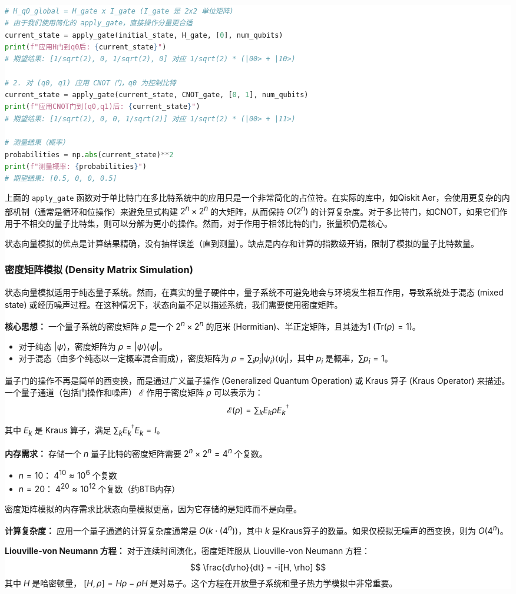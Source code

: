 ```python
# H_q0_global = H_gate x I_gate (I_gate 是 2x2 单位矩阵)
# 由于我们使用简化的 apply_gate，直接操作分量更合适
current_state = apply_gate(initial_state, H_gate, [0], num_qubits)
print(f"应用H门到q0后: {current_state}")
# 期望结果: [1/sqrt(2), 0, 1/sqrt(2), 0] 对应 1/sqrt(2) * (|00> + |10>)

# 2. 对 (q0, q1) 应用 CNOT 门，q0 为控制比特
current_state = apply_gate(current_state, CNOT_gate, [0, 1], num_qubits)
print(f"应用CNOT门到(q0,q1)后: {current_state}")
# 期望结果: [1/sqrt(2), 0, 0, 1/sqrt(2)] 对应 1/sqrt(2) * (|00> + |11>)

# 测量结果（概率）
probabilities = np.abs(current_state)**2
print(f"测量概率: {probabilities}")
# 期望结果: [0.5, 0, 0, 0.5]

```
上面的 `apply_gate` 函数对于单比特门在多比特系统中的应用只是一个非常简化的占位符。在实际的库中，如Qiskit Aer，会使用更复杂的内部机制（通常是循环和位操作）来避免显式构建 $2^n \times 2^n$ 的大矩阵，从而保持 $O(2^n)$ 的计算复杂度。对于多比特门，如CNOT，如果它们作用于不相交的量子比特集，则可以分解为更小的操作。然而，对于作用于相邻比特的门，张量积仍是核心。

状态向量模拟的优点是计算结果精确，没有抽样误差（直到测量）。缺点是内存和计算的指数级开销，限制了模拟的量子比特数量。

### 密度矩阵模拟 (Density Matrix Simulation)

状态向量模拟适用于纯态量子系统。然而，在真实的量子硬件中，量子系统不可避免地会与环境发生相互作用，导致系统处于混态 (mixed state) 或经历噪声过程。在这种情况下，状态向量不足以描述系统，我们需要使用密度矩阵。

**核心思想：**
一个量子系统的密度矩阵 $\rho$ 是一个 $2^n \times 2^n$ 的厄米 (Hermitian)、半正定矩阵，且其迹为1 ($\text{Tr}(\rho)=1$)。
*   对于纯态 $|\psi\rangle$，密度矩阵为 $\rho = |\psi\rangle\langle\psi|$。
*   对于混态（由多个纯态以一定概率混合而成），密度矩阵为 $\rho = \sum_i p_i |\psi_i\rangle\langle\psi_i|$，其中 $p_i$ 是概率，$\sum p_i = 1$。

量子门的操作不再是简单的酉变换，而是通过广义量子操作 (Generalized Quantum Operation) 或 Kraus 算子 (Kraus Operator) 来描述。一个量子通道（包括门操作和噪声） $\mathcal{E}$ 作用于密度矩阵 $\rho$ 可以表示为：
$$ \mathcal{E}(\rho) = \sum_k E_k \rho E_k^\dagger $$
其中 $E_k$ 是 Kraus 算子，满足 $\sum_k E_k^\dagger E_k = I$。

**内存需求：**
存储一个 $n$ 量子比特的密度矩阵需要 $2^n \times 2^n = 4^n$ 个复数。
*   $n=10$： $4^{10} \approx 10^6$ 个复数
*   $n=20$： $4^{20} \approx 10^{12}$ 个复数（约8TB内存）

密度矩阵模拟的内存需求比状态向量模拟更高，因为它存储的是矩阵而不是向量。

**计算复杂度：**
应用一个量子通道的计算复杂度通常是 $O(k \cdot (4^n))$，其中 $k$ 是Kraus算子的数量。如果仅模拟无噪声的酉变换，则为 $O(4^n)$。

**Liouville-von Neumann 方程：**
对于连续时间演化，密度矩阵服从 Liouville-von Neumann 方程：
$$ \frac{d\rho}{dt} = -i[H, \rho] $$
其中 $H$ 是哈密顿量， $[H, \rho] = H\rho - \rho H$ 是对易子。这个方程在开放量子系统和量子热力学模拟中非常重要。
